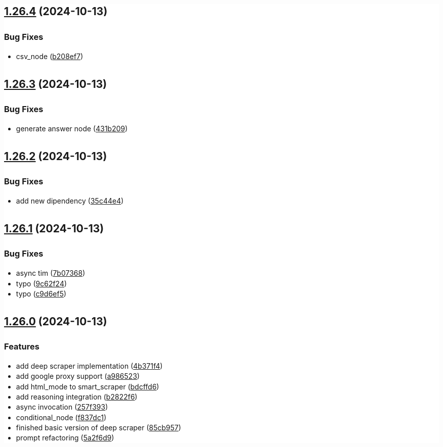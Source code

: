 ## [1.26.4](https://github.com/ScrapeGraphAI/Scrapegraph-ai/compare/v1.26.3...v1.26.4) (2024-10-13)


### Bug Fixes

* csv_node ([b208ef7](https://github.com/ScrapeGraphAI/Scrapegraph-ai/commit/b208ef792c9347ab608fdbe0913066343c3019ff))

## [1.26.3](https://github.com/ScrapeGraphAI/Scrapegraph-ai/compare/v1.26.2...v1.26.3) (2024-10-13)


### Bug Fixes

* generate answer node ([431b209](https://github.com/ScrapeGraphAI/Scrapegraph-ai/commit/431b2093bee2ef5eea8292e804044b06c73585d7))

## [1.26.2](https://github.com/ScrapeGraphAI/Scrapegraph-ai/compare/v1.26.1...v1.26.2) (2024-10-13)


### Bug Fixes

* add new dipendency ([35c44e4](https://github.com/ScrapeGraphAI/Scrapegraph-ai/commit/35c44e4d2ca3f6f7f27c8c5efd3381e8fc3acc82))

## [1.26.1](https://github.com/ScrapeGraphAI/Scrapegraph-ai/compare/v1.26.0...v1.26.1) (2024-10-13)


### Bug Fixes

* async tim ([7b07368](https://github.com/ScrapeGraphAI/Scrapegraph-ai/commit/7b073686ef1ff743defae5a2af3e740650f658d2))
* typo ([9c62f24](https://github.com/ScrapeGraphAI/Scrapegraph-ai/commit/9c62f24e7396c298f16470bac9f548e8fe51ca5f))
* typo ([c9d6ef5](https://github.com/ScrapeGraphAI/Scrapegraph-ai/commit/c9d6ef5915b2155379fba5132c8640635eb7da06))

## [1.26.0](https://github.com/ScrapeGraphAI/Scrapegraph-ai/compare/v1.25.2...v1.26.0) (2024-10-13)


### Features

* add deep scraper implementation ([4b371f4](https://github.com/ScrapeGraphAI/Scrapegraph-ai/commit/4b371f4d94dae47986aad751508813d89ce87b93))
* add google proxy support ([a986523](https://github.com/ScrapeGraphAI/Scrapegraph-ai/commit/a9865238847e2edccde579ace7ba226f7012e95d))
* add html_mode to smart_scraper ([bdcffd6](https://github.com/ScrapeGraphAI/Scrapegraph-ai/commit/bdcffd6360237b27797546a198ceece55ce4bc81))
* add reasoning integration ([b2822f6](https://github.com/ScrapeGraphAI/Scrapegraph-ai/commit/b2822f620a610e61d295cbf4b670aa08fde9de24))
* async invocation ([257f393](https://github.com/ScrapeGraphAI/Scrapegraph-ai/commit/257f393761e8ff823e37c72659c8b55925c4aecb))
* conditional_node ([f837dc1](https://github.com/ScrapeGraphAI/Scrapegraph-ai/commit/f837dc16ce6db0f38fd181822748ca413b7ab4b0))
* finished basic version of deep scraper ([85cb957](https://github.com/ScrapeGraphAI/Scrapegraph-ai/commit/85cb9572971719f9f7c66171f5e2246376b6aed2))
* prompt refactoring ([5a2f6d9](https://github.com/ScrapeGraphAI/Scrapegraph-ai/commit/5a2f6d9a77a814d5c3756e85cabde8af978f4c06))